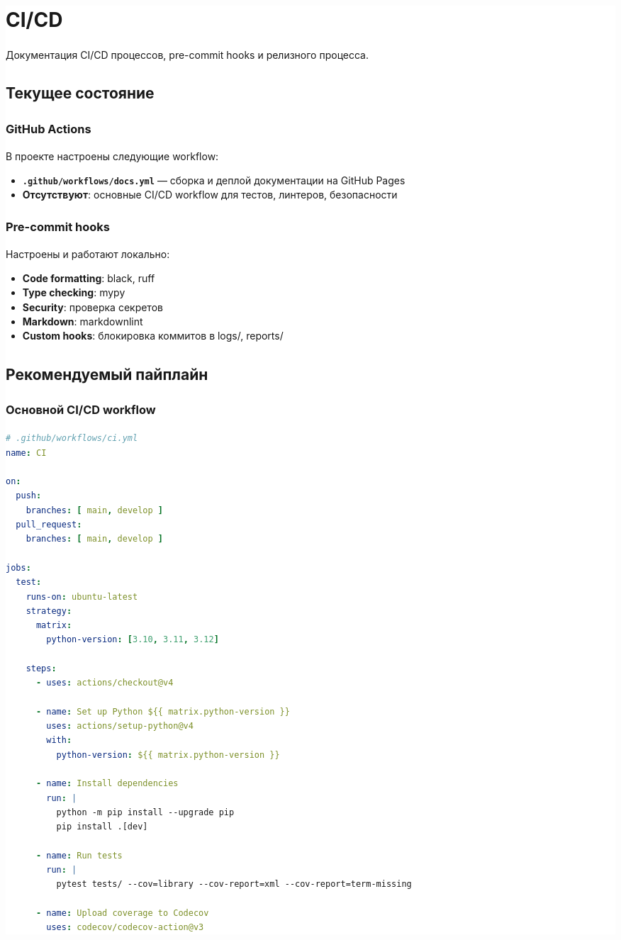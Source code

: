 # CI/CD

Документация CI/CD процессов, pre-commit hooks и релизного процесса.

## Текущее состояние

### GitHub Actions

В проекте настроены следующие workflow:

- **`.github/workflows/docs.yml`** — сборка и деплой документации на GitHub Pages
- **Отсутствуют**: основные CI/CD workflow для тестов, линтеров, безопасности

### Pre-commit hooks

Настроены и работают локально:

- **Code formatting**: black, ruff
- **Type checking**: mypy
- **Security**: проверка секретов
- **Markdown**: markdownlint
- **Custom hooks**: блокировка коммитов в logs/, reports/

## Рекомендуемый пайплайн

### Основной CI/CD workflow

```yaml
# .github/workflows/ci.yml
name: CI

on:
  push:
    branches: [ main, develop ]
  pull_request:
    branches: [ main, develop ]

jobs:
  test:
    runs-on: ubuntu-latest
    strategy:
      matrix:
        python-version: [3.10, 3.11, 3.12]
    
    steps:
      - uses: actions/checkout@v4
      
      - name: Set up Python ${{ matrix.python-version }}
        uses: actions/setup-python@v4
        with:
          python-version: ${{ matrix.python-version }}
      
      - name: Install dependencies
        run: |
          python -m pip install --upgrade pip
          pip install .[dev]
      
      - name: Run tests
        run: |
          pytest tests/ --cov=library --cov-report=xml --cov-report=term-missing
      
      - name: Upload coverage to Codecov
        uses: codecov/codecov-action@v3
```